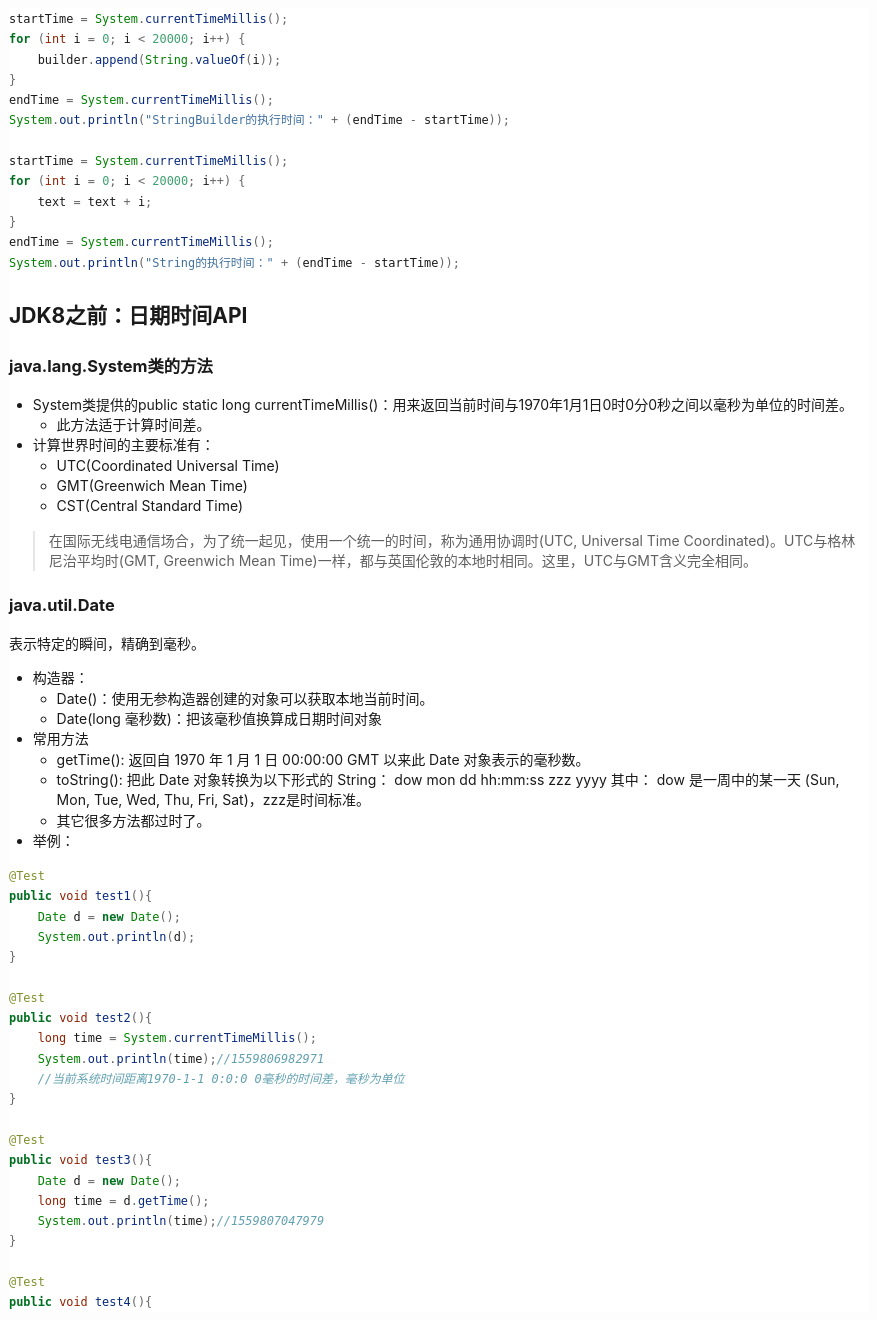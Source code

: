 ```java
startTime = System.currentTimeMillis();
for (int i = 0; i < 20000; i++) {
    builder.append(String.valueOf(i));
}
endTime = System.currentTimeMillis();
System.out.println("StringBuilder的执行时间：" + (endTime - startTime));

startTime = System.currentTimeMillis();
for (int i = 0; i < 20000; i++) {
    text = text + i;
}
endTime = System.currentTimeMillis();
System.out.println("String的执行时间：" + (endTime - startTime));
```

## JDK8之前：日期时间API
### java.lang.System类的方法

-  System类提供的public static long currentTimeMillis()：用来返回当前时间与1970年1月1日0时0分0秒之间以毫秒为单位的时间差。 
   - 此方法适于计算时间差。
-  计算世界时间的主要标准有： 
   - UTC(Coordinated Universal Time)
   - GMT(Greenwich Mean Time)
   - CST(Central Standard Time)
> 在国际无线电通信场合，为了统一起见，使用一个统一的时间，称为通用协调时(UTC, Universal Time Coordinated)。UTC与格林尼治平均时(GMT, Greenwich Mean Time)一样，都与英国伦敦的本地时相同。这里，UTC与GMT含义完全相同。

### java.util.Date
表示特定的瞬间，精确到毫秒。

- 构造器： 
   - Date()：使用无参构造器创建的对象可以获取本地当前时间。
   - Date(long 毫秒数)：把该毫秒值换算成日期时间对象
- 常用方法 
   - getTime(): 返回自 1970 年 1 月 1 日 00:00:00 GMT 以来此 Date 对象表示的毫秒数。
   - toString(): 把此 Date 对象转换为以下形式的 String： dow mon dd hh:mm:ss zzz yyyy 其中： dow 是一周中的某一天 (Sun, Mon, Tue, Wed, Thu, Fri, Sat)，zzz是时间标准。
   - 其它很多方法都过时了。
- 举例：
```java
@Test
public void test1(){
    Date d = new Date();
    System.out.println(d);
}

@Test
public void test2(){
    long time = System.currentTimeMillis();
    System.out.println(time);//1559806982971
    //当前系统时间距离1970-1-1 0:0:0 0毫秒的时间差，毫秒为单位
}

@Test
public void test3(){
    Date d = new Date();
    long time = d.getTime();
    System.out.println(time);//1559807047979
}

@Test
public void test4(){
```